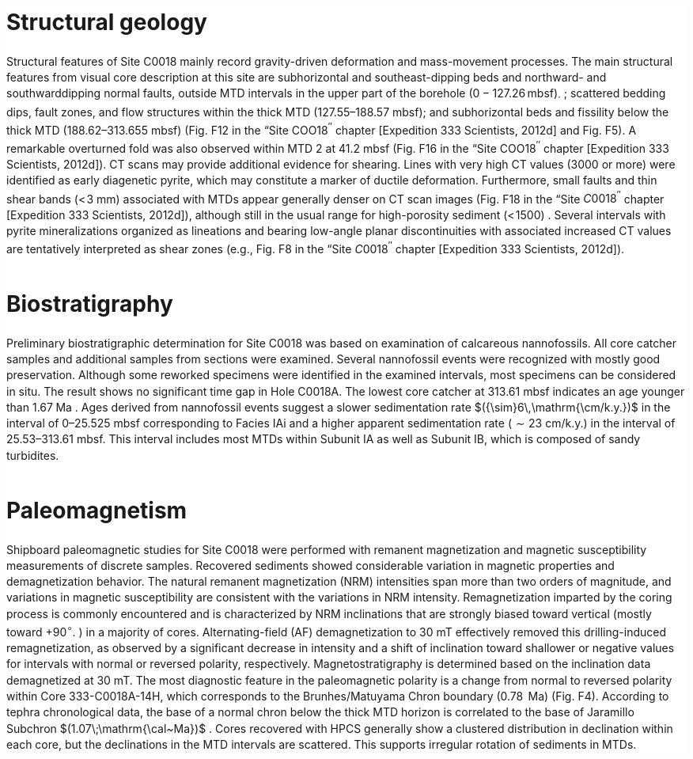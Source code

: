 # Structural geology  

Structural features of Site C0018 mainly record gravity-driven deformation and mass-movement processes. The main structural features from visual core description at this site are subhorizontal and southeast-dipping beds and northward- and southwarddipping normal faults, outside MTD intervals in the upper part of the borehole $\left(0{-}127.26\,\mathrm{mbsf}\right)_{\cdot}$ ; scattered bedding dips, fault zones, and flow structures within the thick MTD (127.55–188.57 mbsf); and subhorizontal  beds  and  fissility  below  the  thick  MTD (188.62–313.655 mbsf) (Fig. F12 in the “Site $\mathrm{COO18^{\prime\prime}}$ chapter [Expedition 333 Scientists, 2012d] and Fig. F5). A remarkable overturned fold was also observed within MTD 2 at 41.2 mbsf (Fig. F16 in the “Site $\mathrm{COO18^{\prime\prime}}$ chapter [Expedition 333 Scientists, 2012d]). CT scans may provide additional evidence for shearing. Lines with very high CT values (3000 or more) were identified as early diagenetic pyrite, which may constitute a marker of ductile deformation. Furthermore, small faults and thin shear bands $(<\!3\ \mathrm{mm})$ associated with MTDs appear generally denser on CT scan images (Fig. F18 in the “Site $C0018^{\prime\prime}$ chapter [Expedition 333 Scientists, 2012d]), although still in the usual range for high-porosity sediment $(<\!1500)$ . Several intervals with pyrite mineralizations organized as lineations and bearing low-angle planar discontinuities with associated increased CT values are tentatively interpreted as shear zones (e.g., Fig. F8 in the “Site $C0018^{\prime\prime}$ chapter [Expedition 333 Scientists, 2012d]).  

# Biostratigraphy  

Preliminary biostratigraphic determination for Site C0018 was based on examination of calcareous nannofossils. All core catcher samples and additional samples from sections were examined. Several nannofossil events were recognized with mostly good preservation. Although some reworked specimens were identified in the examined intervals, most specimens can be considered in situ. The result shows no significant time gap in Hole C0018A. The lowest core catcher at 313.61 mbsf indicates an age younger than $1.67\;\mathrm{Ma}$ . Ages derived from nannofossil events suggest a slower sedimentation rate $({\sim}6\,\mathrm{\cm/k.y.})$ in the interval of 0–25.525 mbsf corresponding to Facies IAi and a higher apparent sedimentation rate $({\sim}23\ \mathrm{cm/k.y.})$ in the interval of 25.53–313.61 mbsf. This interval includes most MTDs within Subunit IA as well as Subunit IB, which is composed of sandy turbidites.  

# Paleomagnetism  

Shipboard paleomagnetic studies for Site C0018 were performed with remanent magnetization and magnetic susceptibility measurements of discrete samples. Recovered sediments showed considerable variation in magnetic properties and demagnetization behavior.  The  natural  remanent  magnetization (NRM) intensities span more than two orders of magnitude, and variations in magnetic susceptibility are consistent with the variations in NRM intensity. Remagnetization imparted by the coring process is commonly encountered and is characterized by NRM inclinations that are strongly biased toward vertical (mostly toward $+90^{\circ}.$ ) in a majority of cores. Alternating-field (AF) demagnetization to $30~\mathrm{mT}$ effectively removed this drilling-induced remagnetization, as observed by a significant decrease in intensity and a shift of inclination toward shallower or negative values for intervals with normal or reversed polarity, respectively. Magnetostratigraphy is determined based on the inclination data demagnetized at $30~\mathrm{mT}.$ The most diagnostic feature in the paleomagnetic polarity is a change from normal to reversed polarity within Core 333-C0018A-14H, which corresponds  to  the  Brunhes/Matuyama  Chron boundary $(0.78\,\mathrm{~Ma})$ (Fig. F4). According to tephra chronological data, the base of a normal chron below the thick MTD horizon is correlated to the base of Jaramillo Subchron $(1.07\;\mathrm{\cal~Ma})$ . Cores recovered with HPCS generally show a clustered distribution in declination within each core, but the declinations in the MTD intervals are scattered. This supports irregular rotation of sediments in MTDs.  
